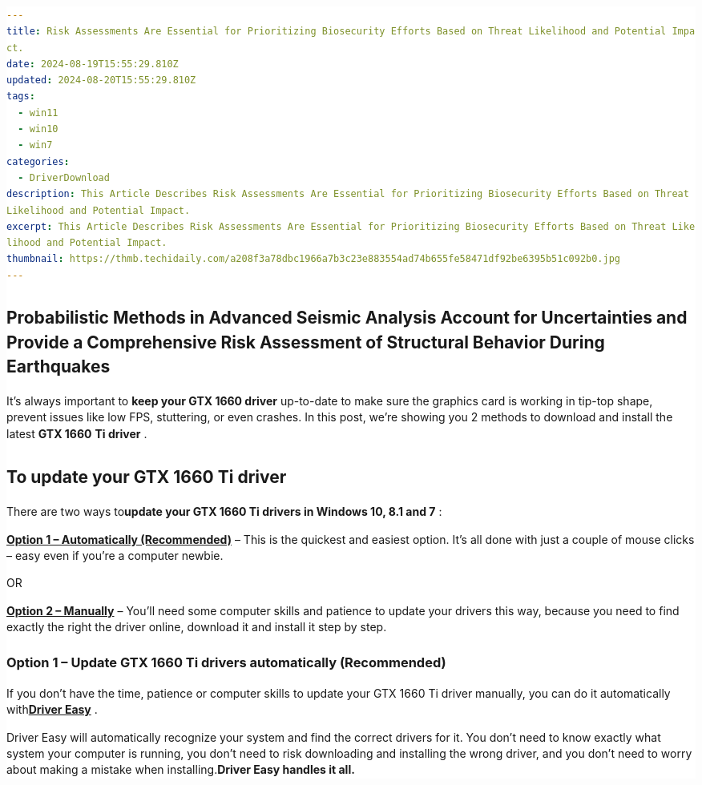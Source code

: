 ```yaml
---
title: Risk Assessments Are Essential for Prioritizing Biosecurity Efforts Based on Threat Likelihood and Potential Impact.
date: 2024-08-19T15:55:29.810Z
updated: 2024-08-20T15:55:29.810Z
tags:
  - win11
  - win10
  - win7
categories:
  - DriverDownload
description: This Article Describes Risk Assessments Are Essential for Prioritizing Biosecurity Efforts Based on Threat Likelihood and Potential Impact.
excerpt: This Article Describes Risk Assessments Are Essential for Prioritizing Biosecurity Efforts Based on Threat Likelihood and Potential Impact.
thumbnail: https://thmb.techidaily.com/a208f3a78dbc1966a7b3c23e883554ad74b655fe58471df92be6395b51c092b0.jpg
---
```


## Probabilistic Methods in Advanced Seismic Analysis Account for Uncertainties and Provide a Comprehensive Risk Assessment of Structural Behavior During Earthquakes

It’s always important to **keep your GTX 1660 driver** up-to-date to make sure the graphics card is working in tip-top shape, prevent issues like low FPS, stuttering, or even crashes. In this post, we’re showing you 2 methods to download and install the latest **GTX 1660** **Ti driver** .

## To update your GTX 1660 Ti driver

 There are two ways to**update your GTX 1660 Ti drivers in Windows 10, 8.1 and 7** :

[**Option 1 – Automatically (Recommended)**](https://www.drivereasy.com/knowledge/gtx-1660-ti-driver-download-update-for-windows/#O1) – This is the quickest and easiest option. It’s all done with just a couple of mouse clicks – easy even if you’re a computer newbie.

OR

[**Option 2 – Manually**](https://tools.techidaily.com/drivereasy/download/) – You’ll need some computer skills and patience to update your drivers this way, because you need to find exactly the right the driver online, download it and install it step by step.

### **Option 1 – Update GTX 1660 Ti drivers automatically (Recommended)**

 If you don’t have the time, patience or computer skills to update your GTX 1660 Ti driver manually, you can do it automatically with[**Driver Easy**](https://tools.techidaily.com/drivereasy/download/) .

 Driver Easy will automatically recognize your system and find the correct drivers for it. You don’t need to know exactly what system your computer is running, you don’t need to risk downloading and installing the wrong driver, and you don’t need to worry about making a mistake when installing.**Driver Easy handles it all.**
